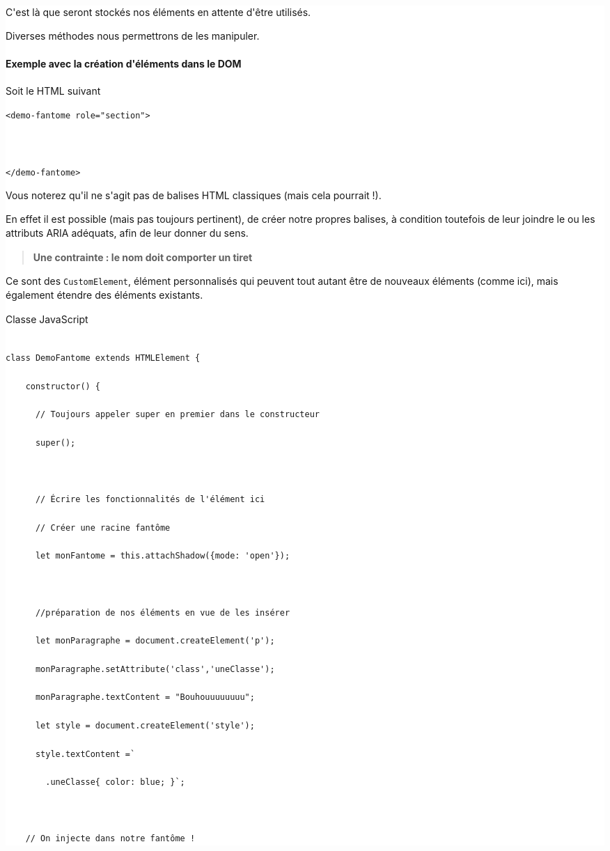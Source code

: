 C'est là que seront stockés nos éléments en attente d'être utilisés.

Diverses méthodes nous permettrons de les manipuler.


#### Exemple avec la création d'éléments dans le DOM 


Soit le HTML suivant

	

	<demo-fantome role="section">  

  

	</demo-fantome>


Vous noterez qu'il ne s'agit pas de balises HTML classiques (mais cela pourrait !).

En effet il est possible (mais pas toujours pertinent), de créer notre propres balises, à condition toutefois de leur joindre le ou les attributs ARIA adéquats, afin de leur donner du sens.


> **Une contrainte : le nom doit comporter un tiret**


Ce sont des `CustomElement`, élément personnalisés qui peuvent tout autant être de nouveaux éléments (comme ici), mais également étendre des éléments existants.




Classe JavaScript 


```

class DemoFantome extends HTMLElement {  

    constructor() {  

      // Toujours appeler super en premier dans le constructeur  

	  super();  

  

	  // Écrire les fonctionnalités de l'élément ici  

	  // Créer une racine fantôme

	  let monFantome = this.attachShadow({mode: 'open'});  

	 

	  //préparation de nos éléments en vue de les insérer  

	  let monParagraphe = document.createElement('p');  

	  monParagraphe.setAttribute('class','uneClasse');  

	  monParagraphe.textContent = "Bouhouuuuuuuu";  

	  let style = document.createElement('style');  

	  style.textContent =`  

		.uneClasse{ color: blue; }`;  

		

	// On injecte dans notre fantôme !  
```